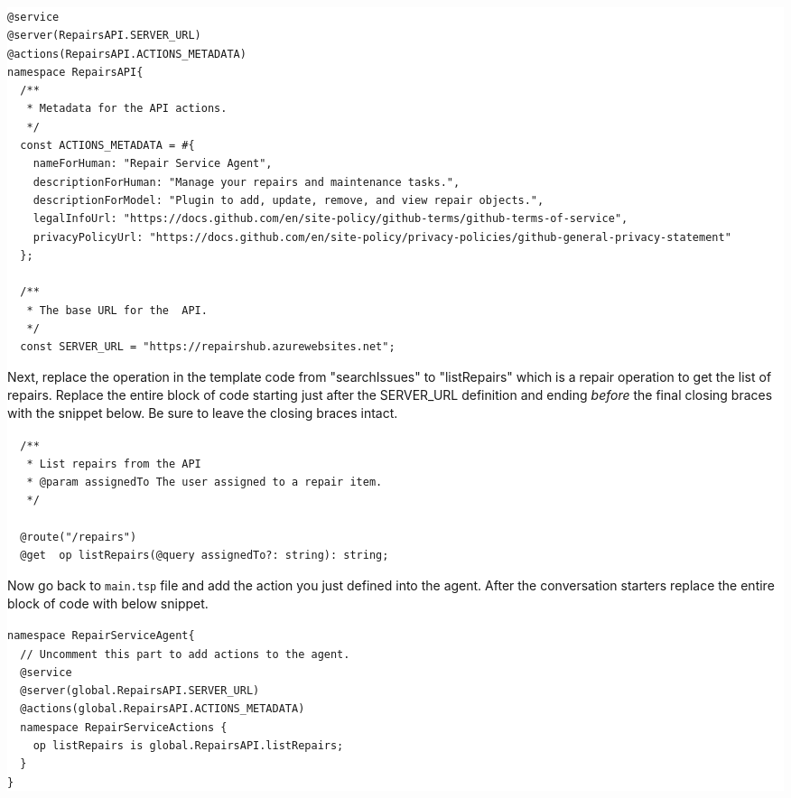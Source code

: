 ```typespec
@service
@server(RepairsAPI.SERVER_URL)
@actions(RepairsAPI.ACTIONS_METADATA)
namespace RepairsAPI{
  /**
   * Metadata for the API actions.
   */
  const ACTIONS_METADATA = #{
    nameForHuman: "Repair Service Agent",
    descriptionForHuman: "Manage your repairs and maintenance tasks.",
    descriptionForModel: "Plugin to add, update, remove, and view repair objects.",
    legalInfoUrl: "https://docs.github.com/en/site-policy/github-terms/github-terms-of-service",
    privacyPolicyUrl: "https://docs.github.com/en/site-policy/privacy-policies/github-general-privacy-statement"
  };
  
  /**
   * The base URL for the  API.
   */
  const SERVER_URL = "https://repairshub.azurewebsites.net";

```

Next, replace the operation in the template code from "searchIssues" to "listRepairs" which is a repair operation to get the list of repairs.
Replace the entire block of code starting just after the SERVER_URL definition and ending *before* the final closing braces with the snippet below. Be sure to leave the closing braces intact.

```typespec
  /**
   * List repairs from the API 
   * @param assignedTo The user assigned to a repair item.
   */

  @route("/repairs")
  @get  op listRepairs(@query assignedTo?: string): string;

````

Now go back to `main.tsp` file and add the action you just defined into the agent. After the conversation starters replace the entire block of code with below snippet.

```typespec
namespace RepairServiceAgent{  
  // Uncomment this part to add actions to the agent.
  @service
  @server(global.RepairsAPI.SERVER_URL)
  @actions(global.RepairsAPI.ACTIONS_METADATA)
  namespace RepairServiceActions {
    op listRepairs is global.RepairsAPI.listRepairs;   
  }
}
```
<cc-end-step lab="e01" exercise="1" step="3" />
